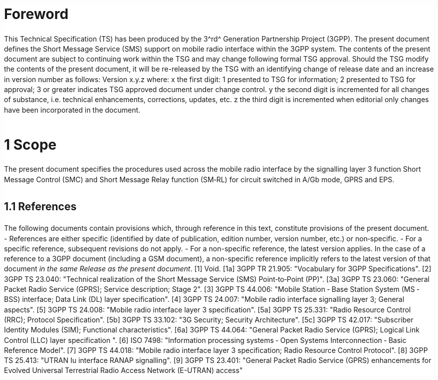 # Foreword
This Technical Specification (TS) has been produced by the 3^rd^ Generation
Partnership Project (3GPP).
The present document defines the Short Message Service (SMS) support on mobile
radio interface within the 3GPP system.
The contents of the present document are subject to continuing work within the
TSG and may change following formal TSG approval. Should the TSG modify the
contents of the present document, it will be re-released by the TSG with an
identifying change of release date and an increase in version number as
follows:
Version x.y.z
where:
x the first digit:
1 presented to TSG for information;
2 presented to TSG for approval;
3 or greater indicates TSG approved document under change control.
y the second digit is incremented for all changes of substance, i.e. technical
enhancements, corrections, updates, etc.
z the third digit is incremented when editorial only changes have been
incorporated in the document.
# 1 Scope
The present document specifies the procedures used across the mobile radio
interface by the signalling layer 3 function Short Message Control (SMC) and
Short Message Relay function (SM‑RL) for circuit switched in A/Gb mode, GPRS
and EPS.
## 1.1 References
The following documents contain provisions which, through reference in this
text, constitute provisions of the present document.
\- References are either specific (identified by date of publication, edition
number, version number, etc.) or non‑specific.
\- For a specific reference, subsequent revisions do not apply.
\- For a non-specific reference, the latest version applies. In the case of a
reference to a 3GPP document (including a GSM document), a non-specific
reference implicitly refers to the latest version of that document _in the
same Release as the present document_.
[1] Void.
[1a] 3GPP TR 21.905: \"Vocabulary for 3GPP Specifications\".
[2] 3GPP TS 23.040: \"Technical realization of the Short Message Service (SMS)
Point‑to‑Point (PP)\".
[3a] 3GPP TS 23.060: \"General Packet Radio Service (GPRS); Service
description; Stage 2\".
[3] 3GPP TS 44.006: \"Mobile Station ‑ Base Station System (MS ‑ BSS)
interface; Data Link (DL) layer specification\".
[4] 3GPP TS 24.007: \"Mobile radio interface signalling layer 3; General
aspects\".
[5] 3GPP TS 24.008: \"Mobile radio interface layer 3 specification\".
[5a] 3GPP TS 25.331: \"Radio Resource Control (RRC); Protocol Specification\".
[5b] 3GPP TS 33.102: \"3G Security; Security Architecture\".
[5c] 3GPP TS 42.017: \"Subscriber Identity Modules (SIM); Functional
characteristics\".
[6a] 3GPP TS 44.064: \"General Packet Radio Service (GPRS); Logical Link
Control (LLC) layer specification \".
[6] ISO 7498: \"Information processing systems ‑ Open Systems Interconnection
‑ Basic Reference Model\".
[7] 3GPP TS 44.018: \"Mobile radio interface layer 3 specification; Radio
Resource Control Protocol\".
[8] 3GPP TS 25.413: \"UTRAN Iu interface RANAP signalling\".
[9] 3GPP TS 23.401: \"General Packet Radio Service (GPRS) enhancements for
Evolved Universal Terrestrial Radio Access Network (E-UTRAN) access\"